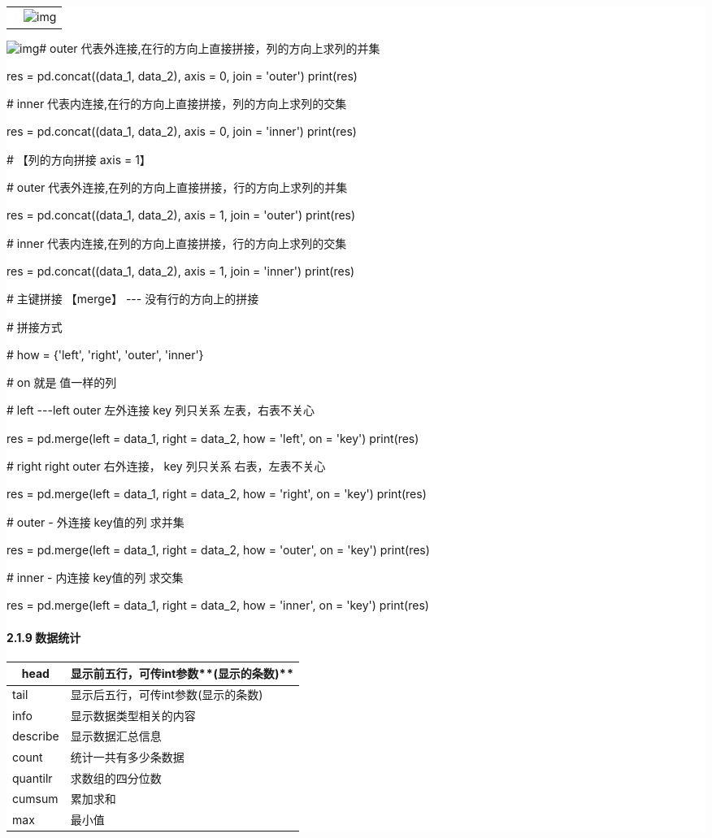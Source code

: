 |      |                                                              |
| ---- | ------------------------------------------------------------ |
|      | ![img](file:///C:/Users/萝卜ovo/AppData/Local/Temp/msohtmlclip1/01/clip_image060.gif) |







![img](file:///C:/Users/萝卜ovo/AppData/Local/Temp/msohtmlclip1/01/clip_image061.gif)# outer 代表外连接,在行的方向上直接拼接，列的方向上求列的并集

res = pd.concat((data_1, data_2), axis = 0, join = 'outer') print(res)

\# inner 代表内连接,在行的方向上直接拼接，列的方向上求列的交集

res = pd.concat((data_1, data_2), axis = 0, join = 'inner') print(res)

 

\# 【列的方向拼接 axis = 1】

\# outer 代表外连接,在列的方向上直接拼接，行的方向上求列的并集

res = pd.concat((data_1, data_2), axis = 1, join = 'outer') print(res)

\# inner 代表内连接,在列的方向上直接拼接，行的方向上求列的交集

res = pd.concat((data_1, data_2), axis = 1, join = 'inner') print(res)

 

 

\# 主键拼接 【merge】 --- 没有行的方向上的拼接

\# 拼接方式

\# how = {'left', 'right', 'outer', 'inner'}

\# on 就是 值一样的列

 

\# left ---left outer 左外连接  key 列只关系 左表，右表不关心

res = pd.merge(left = data_1, right = data_2, how = 'left', on = 'key') print(res)

\# right right outer 右外连接，  key 列只关系 右表，左表不关心

res = pd.merge(left = data_1, right = data_2, how = 'right', on = 'key') print(res)

\# outer - 外连接  key值的列 求并集

res = pd.merge(left = data_1, right = data_2, how = 'outer', on = 'key') print(res)

\# inner - 内连接  key值的列 求交集

res = pd.merge(left = data_1, right = data_2, how = 'inner', on = 'key') print(res)

 

#### 2.1.9 数据统计



| **head** | **显示前五行，可传****int****参数****(****显示的条数****)** |
| -------- | ----------------------------------------------------------- |
| tail     | 显示后五行，可传int参数(显示的条数)                         |
| info     | 显示数据类型相关的内容                                      |
| describe | 显示数据汇总信息                                            |
| count    | 统计一共有多少条数据                                        |
| quantilr | 求数组的四分位数                                            |
| cumsum   | 累加求和                                                    |
| max      | 最小值                                                      |